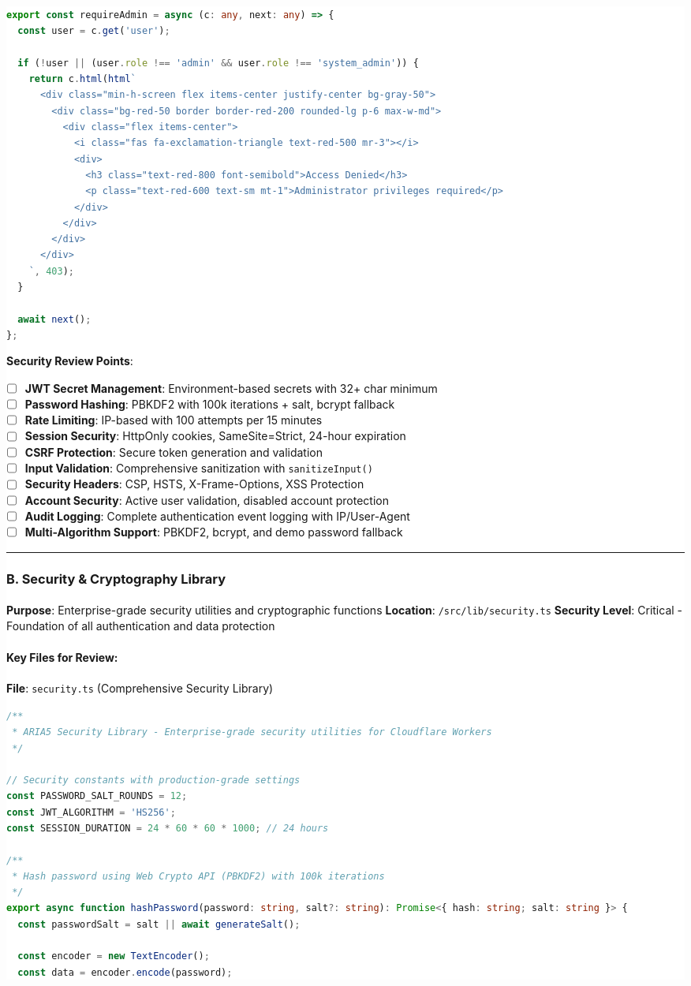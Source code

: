 ```typescript
export const requireAdmin = async (c: any, next: any) => {
  const user = c.get('user');
  
  if (!user || (user.role !== 'admin' && user.role !== 'system_admin')) {
    return c.html(html`
      <div class="min-h-screen flex items-center justify-center bg-gray-50">
        <div class="bg-red-50 border border-red-200 rounded-lg p-6 max-w-md">
          <div class="flex items-center">
            <i class="fas fa-exclamation-triangle text-red-500 mr-3"></i>
            <div>
              <h3 class="text-red-800 font-semibold">Access Denied</h3>
              <p class="text-red-600 text-sm mt-1">Administrator privileges required</p>
            </div>
          </div>
        </div>
      </div>
    `, 403);
  }
  
  await next();
};
```

**Security Review Points**:
- [ ] **JWT Secret Management**: Environment-based secrets with 32+ char minimum
- [ ] **Password Hashing**: PBKDF2 with 100k iterations + salt, bcrypt fallback
- [ ] **Rate Limiting**: IP-based with 100 attempts per 15 minutes
- [ ] **Session Security**: HttpOnly cookies, SameSite=Strict, 24-hour expiration
- [ ] **CSRF Protection**: Secure token generation and validation
- [ ] **Input Validation**: Comprehensive sanitization with `sanitizeInput()`
- [ ] **Security Headers**: CSP, HSTS, X-Frame-Options, XSS Protection
- [ ] **Account Security**: Active user validation, disabled account protection
- [ ] **Audit Logging**: Complete authentication event logging with IP/User-Agent
- [ ] **Multi-Algorithm Support**: PBKDF2, bcrypt, and demo password fallback

---

### B. Security & Cryptography Library
**Purpose**: Enterprise-grade security utilities and cryptographic functions
**Location**: `/src/lib/security.ts`
**Security Level**: Critical - Foundation of all authentication and data protection

#### Key Files for Review:

**File**: `security.ts` (Comprehensive Security Library)
```typescript
/**
 * ARIA5 Security Library - Enterprise-grade security utilities for Cloudflare Workers
 */

// Security constants with production-grade settings
const PASSWORD_SALT_ROUNDS = 12;
const JWT_ALGORITHM = 'HS256';
const SESSION_DURATION = 24 * 60 * 60 * 1000; // 24 hours

/**
 * Hash password using Web Crypto API (PBKDF2) with 100k iterations
 */
export async function hashPassword(password: string, salt?: string): Promise<{ hash: string; salt: string }> {
  const passwordSalt = salt || await generateSalt();
  
  const encoder = new TextEncoder();
  const data = encoder.encode(password);
```